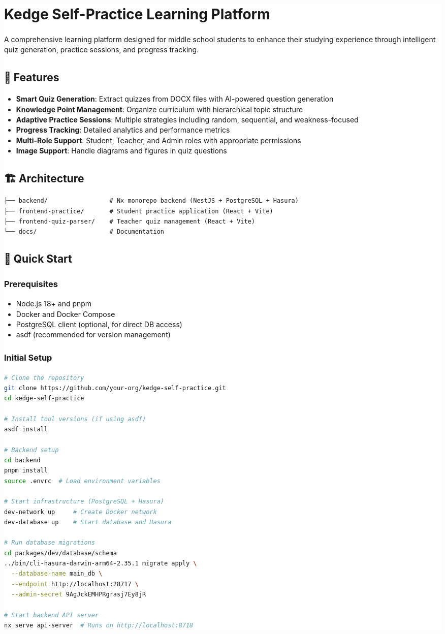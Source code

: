 # Kedge Self-Practice Learning Platform

A comprehensive learning platform designed for middle school students to enhance their studying experience through intelligent quiz generation, practice sessions, and progress tracking.

## 🎯 Features

- **Smart Quiz Generation**: Extract quizzes from DOCX files with AI-powered question generation
- **Knowledge Point Management**: Organize curriculum with hierarchical topic structure
- **Adaptive Practice Sessions**: Multiple strategies including random, sequential, and weakness-focused
- **Progress Tracking**: Detailed analytics and performance metrics
- **Multi-Role Support**: Student, Teacher, and Admin roles with appropriate permissions
- **Image Support**: Handle diagrams and figures in quiz questions

## 🏗️ Architecture

```
├── backend/                 # Nx monorepo backend (NestJS + PostgreSQL + Hasura)
├── frontend-practice/       # Student practice application (React + Vite)
├── frontend-quiz-parser/    # Teacher quiz management (React + Vite)
└── docs/                    # Documentation
```

## 🚀 Quick Start

### Prerequisites

- Node.js 18+ and pnpm
- Docker and Docker Compose
- PostgreSQL client (optional, for direct DB access)
- asdf (recommended for version management)

### Initial Setup

```bash
# Clone the repository
git clone https://github.com/your-org/kedge-self-practice.git
cd kedge-self-practice

# Install tool versions (if using asdf)
asdf install

# Backend setup
cd backend
pnpm install
source .envrc  # Load environment variables

# Start infrastructure (PostgreSQL + Hasura)
dev-network up     # Create Docker network
dev-database up    # Start database and Hasura

# Run database migrations
cd packages/dev/database/schema
../bin/cli-hasura-darwin-arm64-2.35.1 migrate apply \
  --database-name main_db \
  --endpoint http://localhost:28717 \
  --admin-secret 9AgJckEMHPRgrasj7Ey8jR

# Start backend API server
nx serve api-server  # Runs on http://localhost:8718
```
